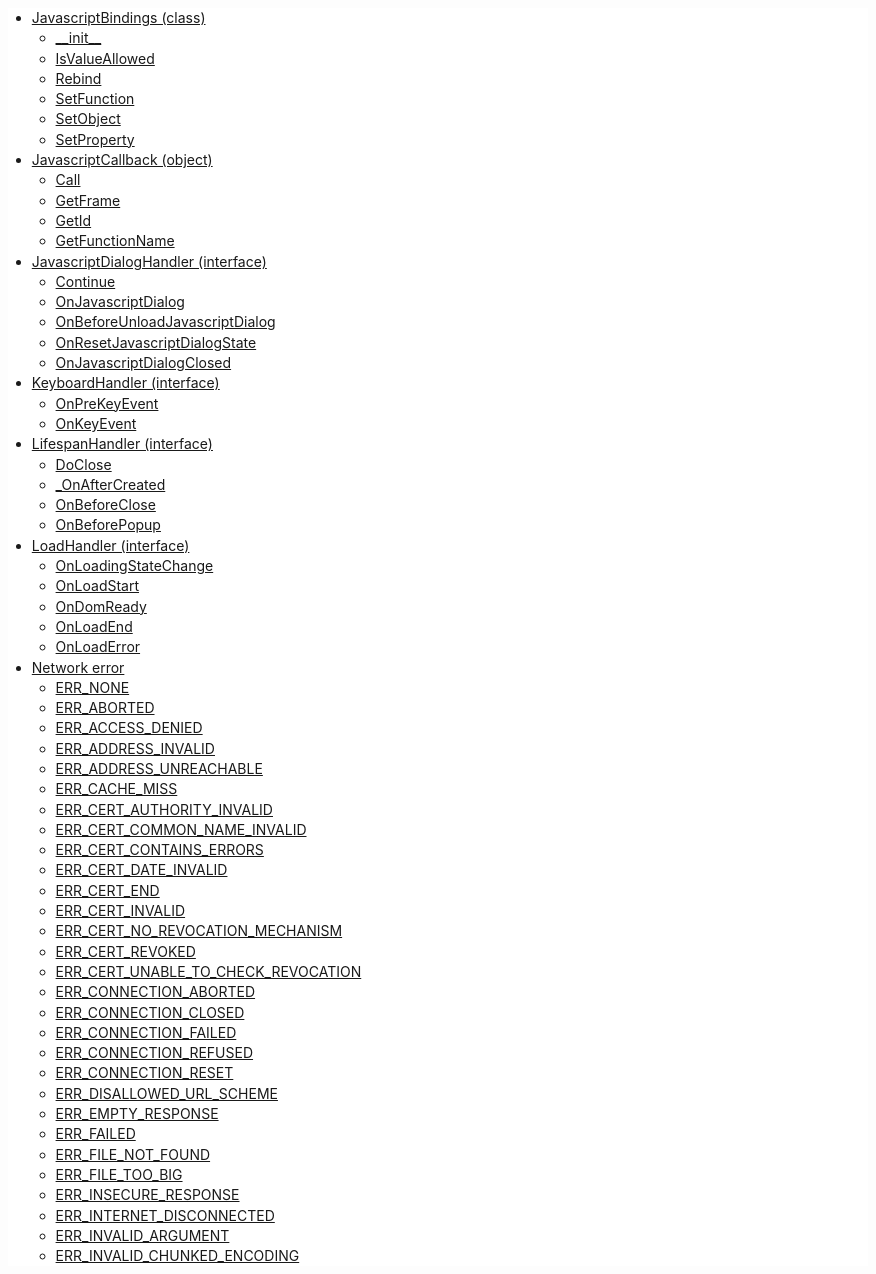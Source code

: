 *   [JavascriptBindings (class)](api/JavascriptBindings.md#javascriptbindings-class)
    *   [\_\_init\_\_](api/JavascriptBindings.md#__init__)
    *   [IsValueAllowed](api/JavascriptBindings.md#isvalueallowed)
    *   [Rebind](api/JavascriptBindings.md#rebind)
    *   [SetFunction](api/JavascriptBindings.md#setfunction)
    *   [SetObject](api/JavascriptBindings.md#setobject)
    *   [SetProperty](api/JavascriptBindings.md#setproperty)
*   [JavascriptCallback (object)](api/JavascriptCallback.md#javascriptcallback-object)
    *   [Call](api/JavascriptCallback.md#call)
    *   [GetFrame](api/JavascriptCallback.md#getframe)
    *   [GetId](api/JavascriptCallback.md#getid)
    *   [GetFunctionName](api/JavascriptCallback.md#getfunctionname)
*   [JavascriptDialogHandler (interface)](api/JavascriptDialogHandler.md#javascriptdialoghandler-interface)
    *   [Continue](api/JavascriptDialogHandler.md#continue)
    *   [OnJavascriptDialog](api/JavascriptDialogHandler.md#onjavascriptdialog)
    *   [OnBeforeUnloadJavascriptDialog](api/JavascriptDialogHandler.md#onbeforeunloadjavascriptdialog)
    *   [OnResetJavascriptDialogState](api/JavascriptDialogHandler.md#onresetjavascriptdialogstate)
    *   [OnJavascriptDialogClosed](api/JavascriptDialogHandler.md#onjavascriptdialogclosed)
*   [KeyboardHandler (interface)](api/KeyboardHandler.md#keyboardhandler-interface)
    *   [OnPreKeyEvent](api/KeyboardHandler.md#onprekeyevent)
    *   [OnKeyEvent](api/KeyboardHandler.md#onkeyevent)
*   [LifespanHandler (interface)](api/LifespanHandler.md#lifespanhandler-interface)
    *   [DoClose](api/LifespanHandler.md#doclose)
    *   [\_OnAfterCreated](api/LifespanHandler.md#_onaftercreated)
    *   [OnBeforeClose](api/LifespanHandler.md#onbeforeclose)
    *   [OnBeforePopup](api/LifespanHandler.md#onbeforepopup)
*   [LoadHandler (interface)](api/LoadHandler.md#loadhandler-interface)
    *   [OnLoadingStateChange](api/LoadHandler.md#onloadingstatechange)
    *   [OnLoadStart](api/LoadHandler.md#onloadstart)
    *   [OnDomReady](api/LoadHandler.md#ondomready)
    *   [OnLoadEnd](api/LoadHandler.md#onloadend)
    *   [OnLoadError](api/LoadHandler.md#onloaderror)
*   [Network error](api/NetworkError.md#network-error)
    *   [ERR\_NONE](api/NetworkError.md#err_none)
    *   [ERR\_ABORTED](api/NetworkError.md#err_aborted)
    *   [ERR\_ACCESS\_DENIED](api/NetworkError.md#err_access_denied)
    *   [ERR\_ADDRESS\_INVALID](api/NetworkError.md#err_address_invalid)
    *   [ERR\_ADDRESS\_UNREACHABLE](api/NetworkError.md#err_address_unreachable)
    *   [ERR\_CACHE\_MISS](api/NetworkError.md#err_cache_miss)
    *   [ERR\_CERT\_AUTHORITY\_INVALID](api/NetworkError.md#err_cert_authority_invalid)
    *   [ERR\_CERT\_COMMON\_NAME\_INVALID](api/NetworkError.md#err_cert_common_name_invalid)
    *   [ERR\_CERT\_CONTAINS\_ERRORS](api/NetworkError.md#err_cert_contains_errors)
    *   [ERR\_CERT\_DATE\_INVALID](api/NetworkError.md#err_cert_date_invalid)
    *   [ERR\_CERT\_END](api/NetworkError.md#err_cert_end)
    *   [ERR\_CERT\_INVALID](api/NetworkError.md#err_cert_invalid)
    *   [ERR\_CERT\_NO\_REVOCATION\_MECHANISM](api/NetworkError.md#err_cert_no_revocation_mechanism)
    *   [ERR\_CERT\_REVOKED](api/NetworkError.md#err_cert_revoked)
    *   [ERR\_CERT\_UNABLE\_TO\_CHECK\_REVOCATION](api/NetworkError.md#err_cert_unable_to_check_revocation)
    *   [ERR\_CONNECTION\_ABORTED](api/NetworkError.md#err_connection_aborted)
    *   [ERR\_CONNECTION\_CLOSED](api/NetworkError.md#err_connection_closed)
    *   [ERR\_CONNECTION\_FAILED](api/NetworkError.md#err_connection_failed)
    *   [ERR\_CONNECTION\_REFUSED](api/NetworkError.md#err_connection_refused)
    *   [ERR\_CONNECTION\_RESET](api/NetworkError.md#err_connection_reset)
    *   [ERR\_DISALLOWED\_URL\_SCHEME](api/NetworkError.md#err_disallowed_url_scheme)
    *   [ERR\_EMPTY\_RESPONSE](api/NetworkError.md#err_empty_response)
    *   [ERR\_FAILED](api/NetworkError.md#err_failed)
    *   [ERR\_FILE\_NOT\_FOUND](api/NetworkError.md#err_file_not_found)
    *   [ERR\_FILE\_TOO\_BIG](api/NetworkError.md#err_file_too_big)
    *   [ERR\_INSECURE\_RESPONSE](api/NetworkError.md#err_insecure_response)
    *   [ERR\_INTERNET\_DISCONNECTED](api/NetworkError.md#err_internet_disconnected)
    *   [ERR\_INVALID\_ARGUMENT](api/NetworkError.md#err_invalid_argument)
    *   [ERR\_INVALID\_CHUNKED\_ENCODING](api/NetworkError.md#err_invalid_chunked_encoding)